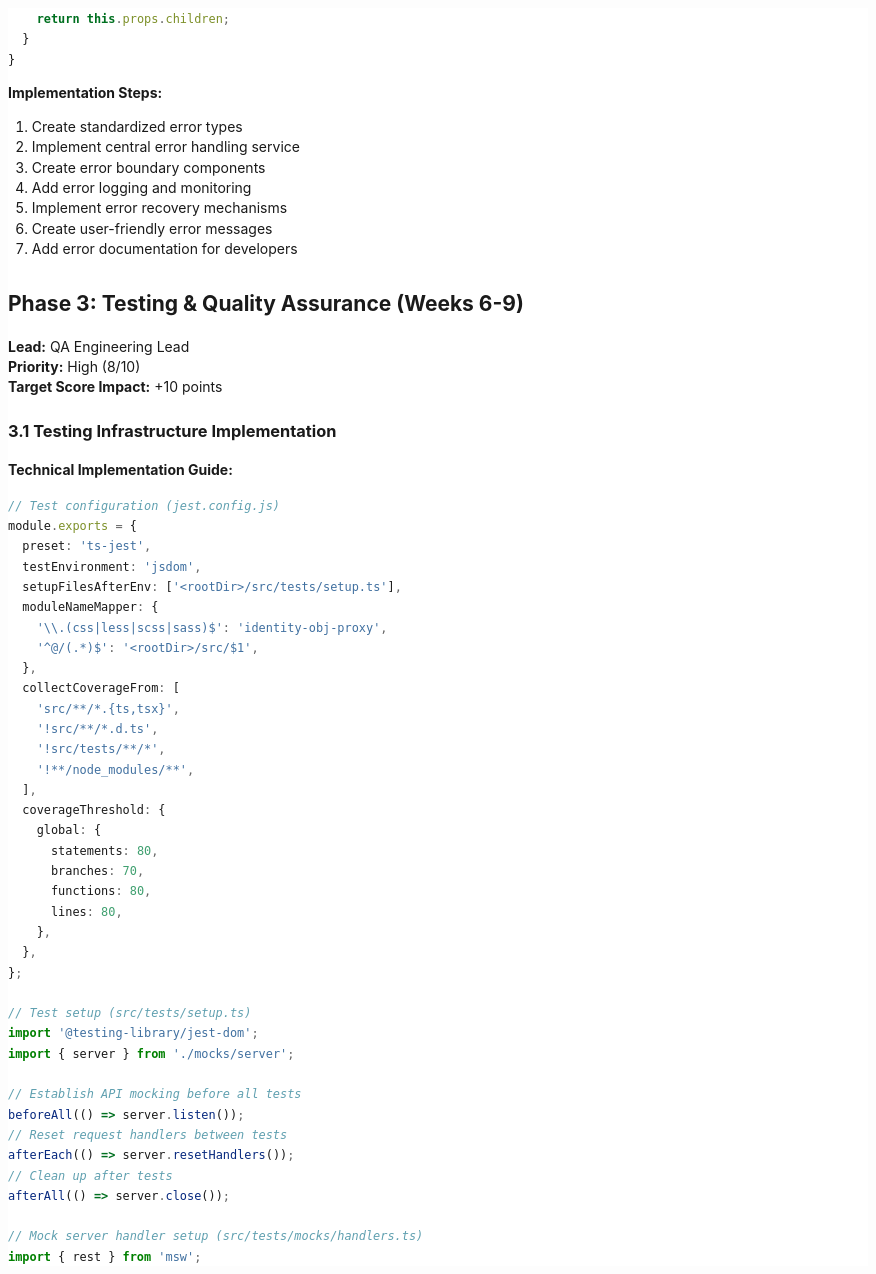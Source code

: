 ```typescript
    return this.props.children;
  }
}
```

**Implementation Steps:**
1. Create standardized error types
2. Implement central error handling service
3. Create error boundary components
4. Add error logging and monitoring
5. Implement error recovery mechanisms
6. Create user-friendly error messages
7. Add error documentation for developers

## Phase 3: Testing & Quality Assurance (Weeks 6-9)

**Lead:** QA Engineering Lead  
**Priority:** High (8/10)  
**Target Score Impact:** +10 points  

### 3.1 Testing Infrastructure Implementation

**Technical Implementation Guide:**

```typescript
// Test configuration (jest.config.js)
module.exports = {
  preset: 'ts-jest',
  testEnvironment: 'jsdom',
  setupFilesAfterEnv: ['<rootDir>/src/tests/setup.ts'],
  moduleNameMapper: {
    '\\.(css|less|scss|sass)$': 'identity-obj-proxy',
    '^@/(.*)$': '<rootDir>/src/$1',
  },
  collectCoverageFrom: [
    'src/**/*.{ts,tsx}',
    '!src/**/*.d.ts',
    '!src/tests/**/*',
    '!**/node_modules/**',
  ],
  coverageThreshold: {
    global: {
      statements: 80,
      branches: 70,
      functions: 80,
      lines: 80,
    },
  },
};

// Test setup (src/tests/setup.ts)
import '@testing-library/jest-dom';
import { server } from './mocks/server';

// Establish API mocking before all tests
beforeAll(() => server.listen());
// Reset request handlers between tests
afterEach(() => server.resetHandlers());
// Clean up after tests
afterAll(() => server.close());

// Mock server handler setup (src/tests/mocks/handlers.ts)
import { rest } from 'msw';

```